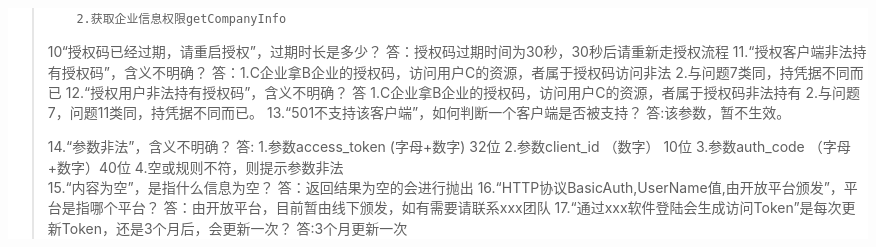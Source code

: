 >         2.获取企业信息权限getCompanyInfo
>10“授权码已经过期，请重启授权”，过期时长是多少？
>    答：授权码过期时间为30秒，30秒后请重新走授权流程
>11.“授权客户端非法持有授权码”，含义不明确？
>    答：1.C企业拿B企业的授权码，访问用户C的资源，者属于授权码访问非法
>        2.与问题7类同，持凭据不同而已
>12.“授权用户非法持有授权码”，含义不明确？
>    答 1.C企业拿B企业的授权码，访问用户C的资源，者属于授权码非法持有
>       2.与问题7，问题11类同，持凭据不同而已。
>13.“501不支持该客户端”，如何判断一个客户端是否被支持？
>    答:该参数，暂不生效。
>    
>14.“参数非法”，含义不明确？
>    答: 1.参数access_token (字母+数字) 32位
>        2.参数client_id （数字） 10位
>        3.参数auth_code （字母+数字）40位
>        4.空或规则不符，则提示参数非法    
>15.“内容为空”，是指什么信息为空？
>    答：返回结果为空的会进行抛出
>16.“HTTP协议BasicAuth,UserName值,由开放平台颁发”，平台是指哪个平台？
>    答：由开放平台，目前暂由线下颁发，如有需要请联系xxx团队
>17.“通过xxx软件登陆会生成访问Token”是每次更新Token，还是3个月后，会更新一次？
>    答:3个月更新一次




